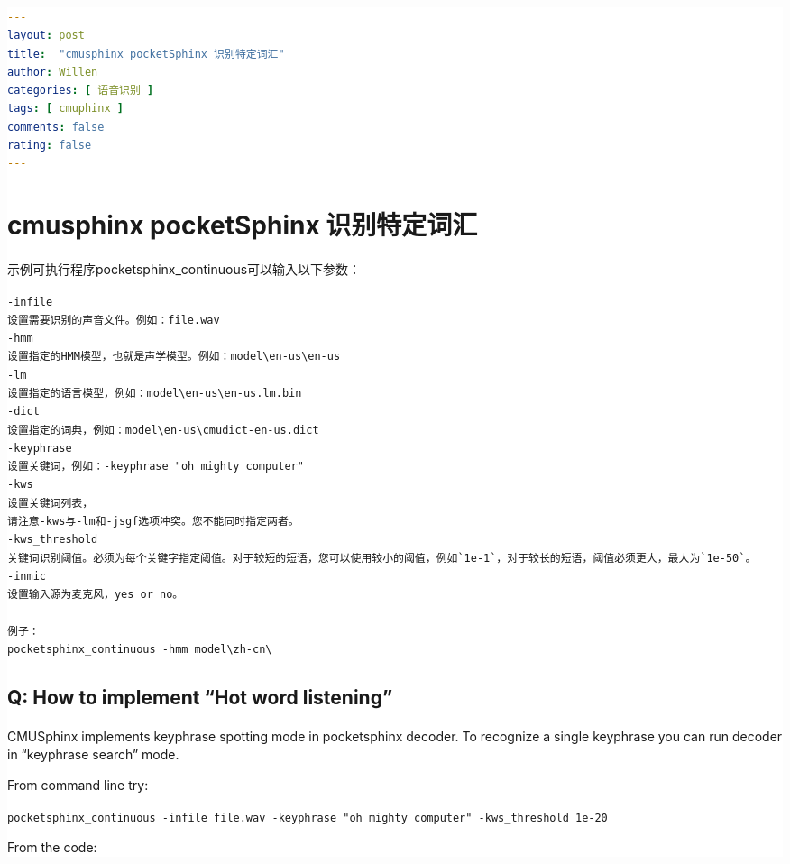 ```yaml
---
layout: post
title:  "cmusphinx pocketSphinx 识别特定词汇"
author: Willen
categories: [ 语音识别 ]
tags: [ cmuphinx ]
comments: false
rating: false
---
```


# cmusphinx pocketSphinx 识别特定词汇

示例可执行程序pocketsphinx_continuous可以输入以下参数：

```
-infile 
设置需要识别的声音文件。例如：file.wav
-hmm 
设置指定的HMM模型，也就是声学模型。例如：model\en-us\en-us 
-lm 
设置指定的语言模型，例如：model\en-us\en-us.lm.bin
-dict 
设置指定的词典，例如：model\en-us\cmudict-en-us.dict
-keyphrase
设置关键词，例如：-keyphrase "oh mighty computer"
-kws
设置关键词列表，
请注意-kws与-lm和-jsgf选项冲突。您不能同时指定两者。
-kws_threshold
关键词识别阈值。必须为每个关键字指定阈值。对于较短的短语，您可以使用较小的阈值，例如`1e-1`，对于较长的短语，阈值必须更大，最大为`1e-50`。
-inmic 
设置输入源为麦克风，yes or no。

例子：
pocketsphinx_continuous -hmm model\zh-cn\
```



## Q: How to implement “Hot word listening”

CMUSphinx implements keyphrase spotting mode in pocketsphinx decoder. To recognize a single keyphrase you can run decoder in “keyphrase search” mode.

From command line try:

```
pocketsphinx_continuous -infile file.wav -keyphrase "oh mighty computer" -kws_threshold 1e-20
```

From the code:
